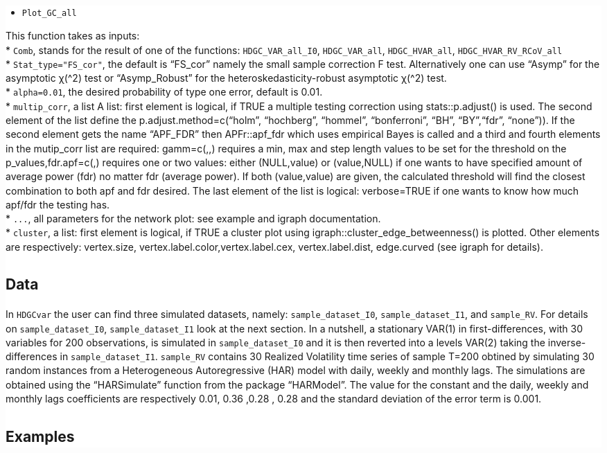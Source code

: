   - `Plot_GC_all`

This function takes as inputs:  
\* `Comb`, stands for the result of one of the functions:
`HDGC_VAR_all_I0`, `HDGC_VAR_all`, `HDGC_HVAR_all`,
`HDGC_HVAR_RV_RCoV_all`  
\* `Stat_type="FS_cor"`, the default is “FS\_cor” namely the small
sample correction F test. Alternatively one can use “Asymp” for the
asymptotic χ\(^2\) test or “Asymp\_Robust” for the
heteroskedasticity-robust asymptotic χ\(^2\) test.  
\* `alpha=0.01`, the desired probability of type one error, default is
0.01.  
\* `multip_corr`, a list A list: first element is logical, if TRUE a
multiple testing correction using stats::p.adjust() is used. The second
element of the list define the p.adjust.method=c(“holm”, “hochberg”,
“hommel”, “bonferroni”, “BH”, “BY”,“fdr”, “none”)). If the second
element gets the name “APF\_FDR” then APFr::apf\_fdr which uses
empirical Bayes is called and a third and fourth elements in the
mutip\_corr list are required: gamm=c(,,) requires a min, max and step
length values to be set for the threshold on the p\_values,fdr.apf=c(,)
requires one or two values: either (NULL,value) or (value,NULL) if one
wants to have specified amount of average power (fdr) no matter fdr
(average power). If both (value,value) are given, the calculated
threshold will find the closest combination to both apf and fdr desired.
The last element of the list is logical: verbose=TRUE if one wants to
know how much apf/fdr the testing has.  
\* `...`, all parameters for the network plot: see example and igraph
documentation.  
\* `cluster`, a list: first element is logical, if TRUE a cluster plot
using igraph::cluster\_edge\_betweenness() is plotted. Other elements
are respectively: vertex.size, vertex.label.color,vertex.label.cex,
vertex.label.dist, edge.curved (see igraph for details).

## Data

In `HDGCvar` the user can find three simulated datasets, namely:
`sample_dataset_I0`, `sample_dataset_I1`, and `sample_RV`. For details
on `sample_dataset_I0`, `sample_dataset_I1` look at the next section. In
a nutshell, a stationary VAR(1) in first-differences, with 30 variables
for 200 observations, is simulated in `sample_dataset_I0` and it is then
reverted into a levels VAR(2) taking the inverse-differences in
`sample_dataset_I1`. `sample_RV` contains 30 Realized Volatility time
series of sample T=200 obtined by simulating 30 random instances from a
Heterogeneous Autoregressive (HAR) model with daily, weekly and monthly
lags. The simulations are obtained using the “HARSimulate” function from
the package “HARModel”. The value for the constant and the daily, weekly
and monthly lags coefficients are respectively 0.01, 0.36 ,0.28 , 0.28
and the standard deviation of the error term is 0.001.

## Examples
